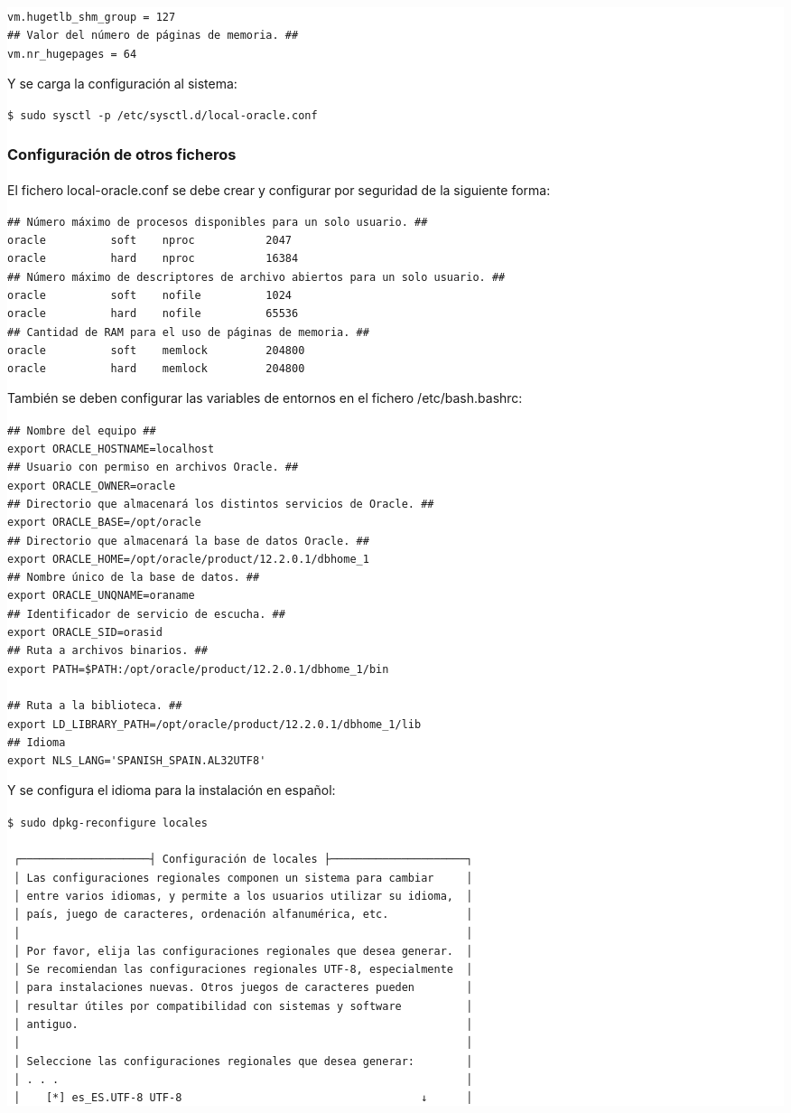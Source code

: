 ~~~
vm.hugetlb_shm_group = 127
## Valor del número de páginas de memoria. ##
vm.nr_hugepages = 64
~~~

Y se carga la configuración al sistema:
~~~
$ sudo sysctl -p /etc/sysctl.d/local-oracle.conf
~~~


### Configuración de otros ficheros
El fichero local-oracle.conf se debe crear y configurar por seguridad de la siguiente forma:
~~~
## Número máximo de procesos disponibles para un solo usuario. ##
oracle      	soft	nproc       	2047
oracle      	hard	nproc       	16384
## Número máximo de descriptores de archivo abiertos para un solo usuario. ##
oracle      	soft	nofile      	1024
oracle      	hard	nofile      	65536
## Cantidad de RAM para el uso de páginas de memoria. ##
oracle      	soft	memlock     	204800
oracle      	hard	memlock     	204800
~~~

También se deben configurar las variables de entornos en el fichero /etc/bash.bashrc:
~~~
## Nombre del equipo ##
export ORACLE_HOSTNAME=localhost
## Usuario con permiso en archivos Oracle. ##
export ORACLE_OWNER=oracle
## Directorio que almacenará los distintos servicios de Oracle. ##
export ORACLE_BASE=/opt/oracle
## Directorio que almacenará la base de datos Oracle. ##
export ORACLE_HOME=/opt/oracle/product/12.2.0.1/dbhome_1
## Nombre único de la base de datos. ##
export ORACLE_UNQNAME=oraname
## Identificador de servicio de escucha. ##
export ORACLE_SID=orasid
## Ruta a archivos binarios. ##
export PATH=$PATH:/opt/oracle/product/12.2.0.1/dbhome_1/bin

## Ruta a la biblioteca. ##
export LD_LIBRARY_PATH=/opt/oracle/product/12.2.0.1/dbhome_1/lib
## Idioma
export NLS_LANG='SPANISH_SPAIN.AL32UTF8'
~~~

Y se configura el idioma para la instalación en español:
~~~
$ sudo dpkg-reconfigure locales

 ┌────────────────────┤ Configuración de locales ├─────────────────────┐
 │ Las configuraciones regionales componen un sistema para cambiar 	   │
 │ entre varios idiomas, y permite a los usuarios utilizar su idioma,  │
 │ país, juego de caracteres, ordenación alfanumérica, etc.        	   │
 │                              	                                   │
 │ Por favor, elija las configuraciones regionales que desea generar.  │
 │ Se recomiendan las configuraciones regionales UTF-8, especialmente  │
 │ para instalaciones nuevas. Otros juegos de caracteres pueden   	   │
 │ resultar útiles por compatibilidad con sistemas y software      	   │
 │ antiguo.                                                            │
 │                                                                     │
 │ Seleccione las configuraciones regionales que desea generar:    	   │
 │ . . . 											                   │
 │    [*] es_ES.UTF-8 UTF-8                                    	↓      │
~~~